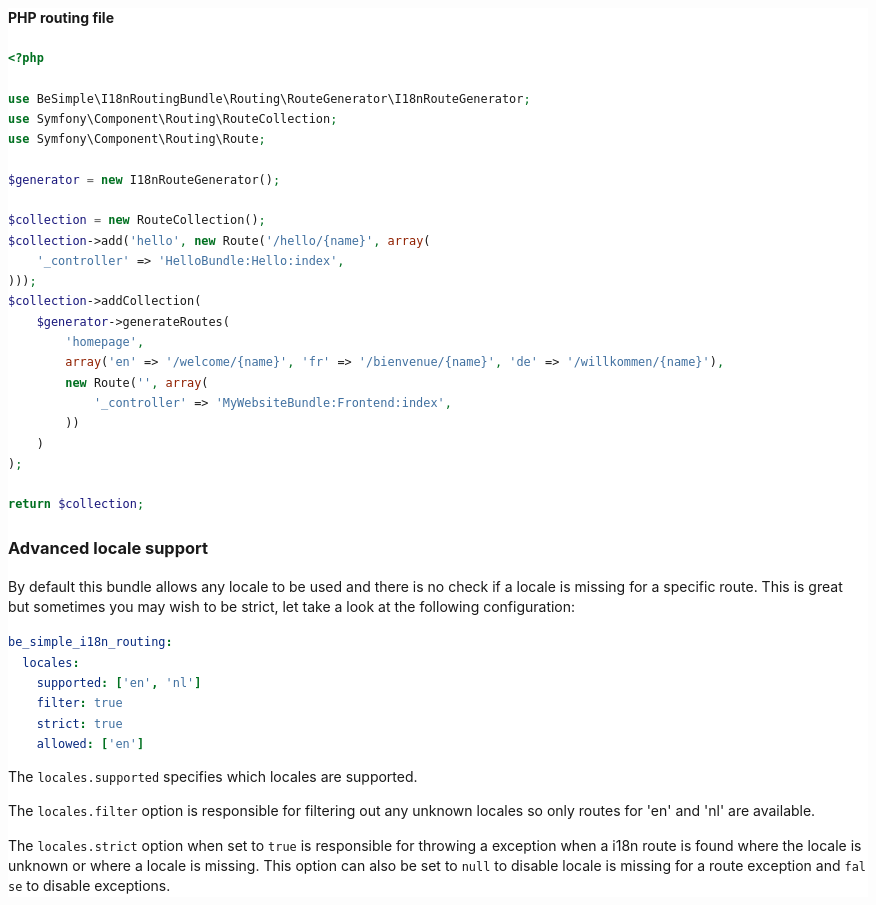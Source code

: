 #### PHP routing file

```php
<?php

use BeSimple\I18nRoutingBundle\Routing\RouteGenerator\I18nRouteGenerator;
use Symfony\Component\Routing\RouteCollection;
use Symfony\Component\Routing\Route;

$generator = new I18nRouteGenerator();

$collection = new RouteCollection();
$collection->add('hello', new Route('/hello/{name}', array(
    '_controller' => 'HelloBundle:Hello:index',
)));
$collection->addCollection(
    $generator->generateRoutes(
        'homepage',
        array('en' => '/welcome/{name}', 'fr' => '/bienvenue/{name}', 'de' => '/willkommen/{name}'),
        new Route('', array(
            '_controller' => 'MyWebsiteBundle:Frontend:index',
        ))
    )
);

return $collection;
```

### Advanced locale support

By default this bundle allows any locale to be used and there is no check if a locale is missing for a specific route. 
This is great but sometimes you may wish to be strict, let take a look at the following configuration:
```YAML
be_simple_i18n_routing:
  locales:
    supported: ['en', 'nl']
    filter: true
    strict: true
    allowed: ['en']
```

The `locales.supported` specifies which locales are supported.

The `locales.filter` option is responsible for filtering out any unknown locales so only routes for 'en' and 'nl' are available.

The `locales.strict` option when set to `true` is responsible for throwing a exception when a i18n route is found where the locale is unknown or where a locale is missing.
This option can also be set to `null` to disable locale is missing for a route exception and `false` to disable exceptions.


[ico-version]: https://img.shields.io/packagist/v/BeSimple/i18n-routing-bundle.svg?style=flat-square
[ico-license]: https://img.shields.io/badge/license-MIT-brightgreen.svg?style=flat-square
[ico-travis]: https://img.shields.io/travis/BeSimple/BeSimpleI18nRoutingBundle/master.svg?style=flat-square
[ico-downloads]: https://img.shields.io/packagist/dt/BeSimple/i18n-routing-bundle.svg?style=flat-square
[link-packagist]: https://packagist.org/packages/BeSimple/i18n-routing-bundle
[link-travis]: https://travis-ci.org/BeSimple/BeSimpleI18nRoutingBundle